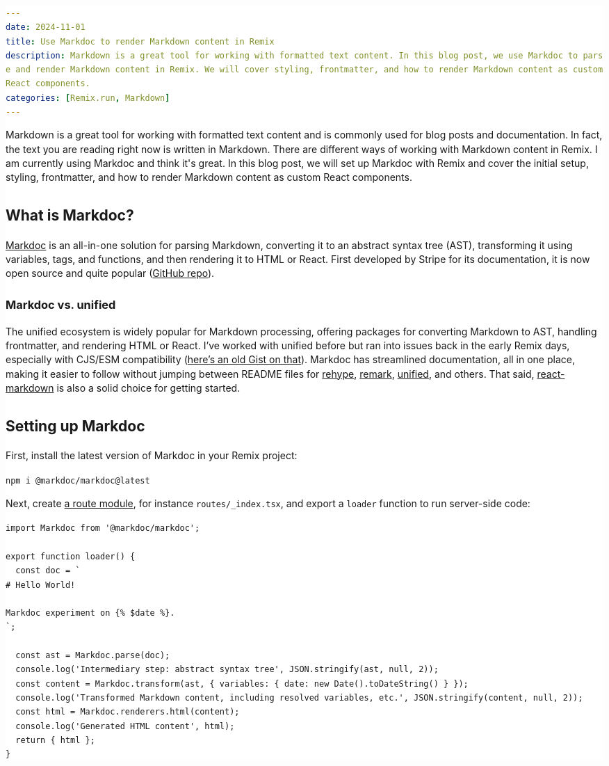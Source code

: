 ```yaml
---
date: 2024-11-01
title: Use Markdoc to render Markdown content in Remix
description: Markdown is a great tool for working with formatted text content. In this blog post, we use Markdoc to parse and render Markdown content in Remix. We will cover styling, frontmatter, and how to render Markdown content as custom React components.
categories: [Remix.run, Markdown]
---
```


Markdown is a great tool for working with formatted text content and is commonly used for blog posts and documentation. In fact, the text you are reading right now is written in Markdown. There are different ways of working with Markdown content in Remix. I am currently using Markdoc and think it's great. In this blog post, we will set up Markdoc with Remix and cover the initial setup, styling, frontmatter, and how to render Markdown content as custom React components.

## What is Markdoc?

[Markdoc](https://markdoc.dev/) is an all-in-one solution for parsing Markdown, converting it to an abstract syntax tree (AST), transforming it using variables, tags, and functions, and then rendering it to HTML or React. First developed by Stripe for its documentation, it is now open source and quite popular ([GitHub repo](https://github.com/markdoc/markdoc)).

### Markdoc vs. unified

The unified ecosystem is widely popular for Markdown processing, offering packages for converting Markdown to AST, handling frontmatter, and rendering HTML or React. I’ve worked with unified before but ran into issues back in the early Remix days, especially with CJS/ESM compatibility ([here’s an old Gist on that](https://gist.github.com/andrelandgraf/895d6251d9d3c8160251d86cd3c10d50)). Markdoc has streamlined documentation, all in one place, making it easier to follow without jumping between README files for [rehype](https://www.npmjs.com/package/rehype), [remark](https://www.npmjs.com/package/remark), [unified](https://www.npmjs.com/package/unified), and others. That said, [react-markdown](https://www.npmjs.com/package/react-markdown) is also a solid choice for getting started.

## Setting up Markdoc

First, install the latest version of Markdoc in your Remix project:

```bash
npm i @markdoc/markdoc@latest
```

Next, create [a route module](https://remix.run/docs/en/2.13.1/file-conventions/routes), for instance `routes/_index.tsx`, and export a `loader` function to run server-side code:

```tsx
import Markdoc from '@markdoc/markdoc';

export function loader() {
  const doc = `
# Hello World!

Markdoc experiment on {% $date %}.
`;

  const ast = Markdoc.parse(doc);
  console.log('Intermediary step: abstract syntax tree', JSON.stringify(ast, null, 2));
  const content = Markdoc.transform(ast, { variables: { date: new Date().toDateString() } });
  console.log('Transformed Markdown content, including resolved variables, etc.', JSON.stringify(content, null, 2));
  const html = Markdoc.renderers.html(content);
  console.log('Generated HTML content', html);
  return { html };
}
```